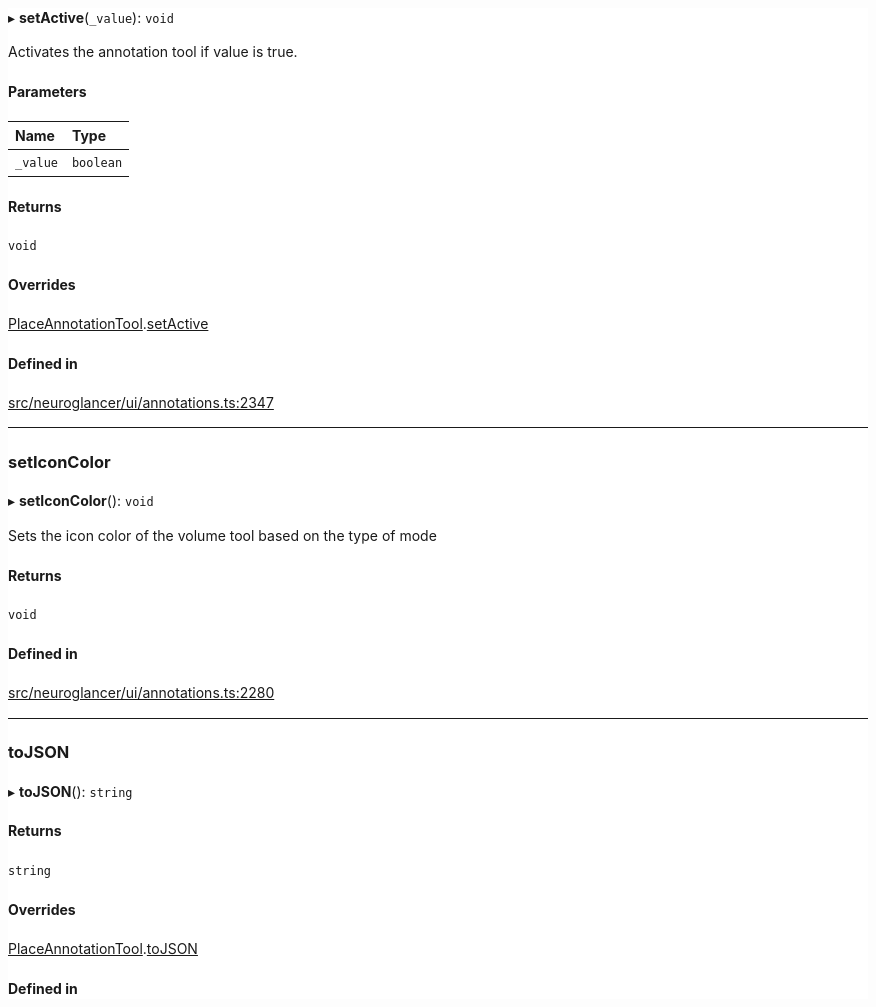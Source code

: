 ▸ **setActive**(`_value`): `void`

Activates the annotation tool if value is true.

#### Parameters

| Name | Type |
| :------ | :------ |
| `_value` | `boolean` |

#### Returns

`void`

#### Overrides

[PlaceAnnotationTool](ui_annotations._internal_.PlaceAnnotationTool.md).[setActive](ui_annotations._internal_.PlaceAnnotationTool.md#setactive)

#### Defined in

[src/neuroglancer/ui/annotations.ts:2347](https://github.com/ActiveBrainAtlas2/neuroglancer/blob/1beb5d34/src/neuroglancer/ui/annotations.ts#L2347)

___

### setIconColor

▸ **setIconColor**(): `void`

Sets the icon color of the volume tool based on the type of mode

#### Returns

`void`

#### Defined in

[src/neuroglancer/ui/annotations.ts:2280](https://github.com/ActiveBrainAtlas2/neuroglancer/blob/1beb5d34/src/neuroglancer/ui/annotations.ts#L2280)

___

### toJSON

▸ **toJSON**(): `string`

#### Returns

`string`

#### Overrides

[PlaceAnnotationTool](ui_annotations._internal_.PlaceAnnotationTool.md).[toJSON](ui_annotations._internal_.PlaceAnnotationTool.md#tojson)

#### Defined in

